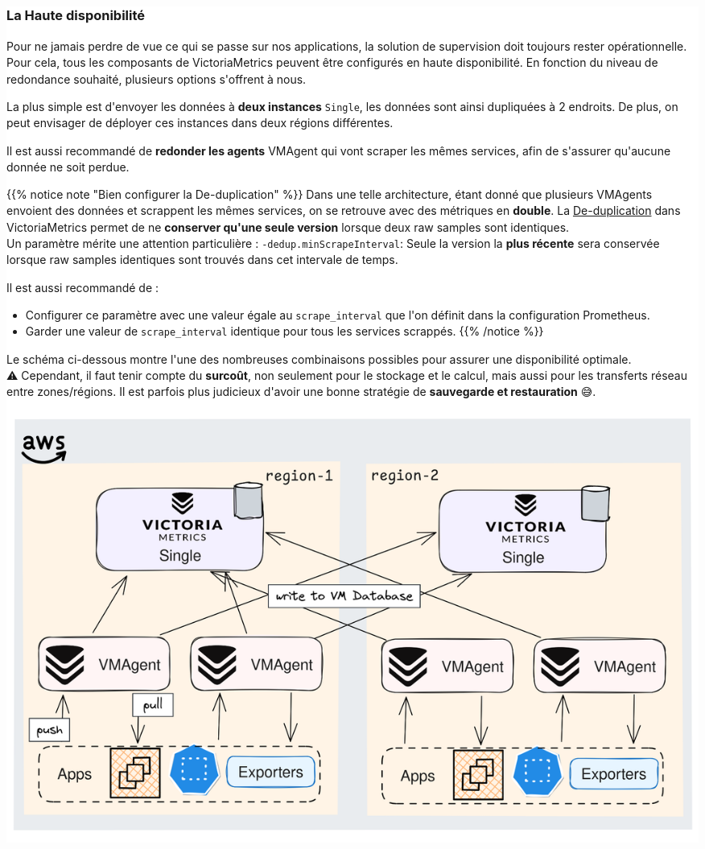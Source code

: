 
### La Haute disponibilité

Pour ne jamais perdre de vue ce qui se passe sur nos applications, la solution de supervision doit toujours rester opérationnelle. Pour cela, tous les composants de VictoriaMetrics peuvent être configurés en haute disponibilité. En fonction du niveau de redondance souhaité, plusieurs options s'offrent à nous.

La plus simple est d'envoyer les données à **deux instances** `Single`, les données sont ainsi dupliquées à 2 endroits. De plus, on peut envisager de déployer ces instances dans deux régions différentes.

Il est aussi recommandé de **redonder les agents** VMAgent qui vont scraper les mêmes services, afin de s'assurer qu'aucune donnée ne soit perdue.

{{% notice note "Bien configurer la De-duplication" %}}
Dans une telle architecture, étant donné que plusieurs VMAgents envoient des données et scrappent les mêmes services, on se retrouve avec des métriques en **double**. La [De-duplication](https://docs.victoriametrics.com/#deduplication) dans VictoriaMetrics permet de ne **conserver qu'une seule version** lorsque deux raw samples sont identiques. </br>
Un paramètre mérite une attention particulière : `-dedup.minScrapeInterval`:  Seule la version la **plus récente** sera conservée lorsque raw samples identiques sont trouvés dans cet intervale de temps.

Il est aussi recommandé de :

* Configurer ce paramètre avec une valeur égale au `scrape_interval` que l'on définit dans la configuration Prometheus.
* Garder une valeur de `scrape_interval` identique pour tous les services scrappés.
{{% /notice %}}

Le schéma ci-dessous montre l'une des nombreuses combinaisons possibles pour assurer une disponibilité optimale. </br>
⚠️ Cependant, il faut tenir compte du **surcoût**, non seulement pour le stockage et le calcul, mais aussi pour les transferts réseau entre zones/régions. Il est parfois plus judicieux d'avoir une bonne stratégie de **sauvegarde et restauration** 😅.

<center><img src="multi-region.png" width=900 alt=""></center>
